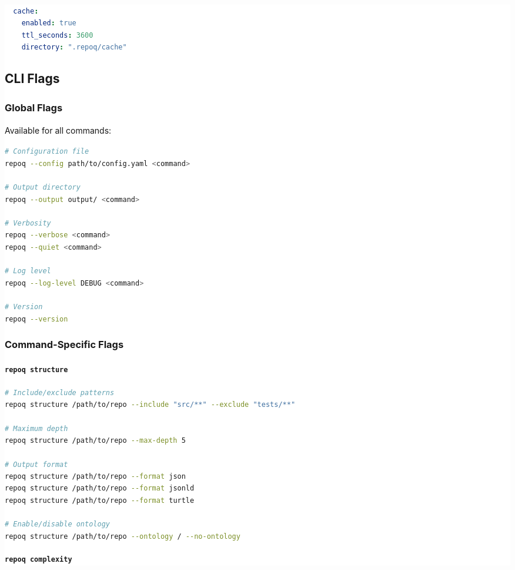 ```yaml
  cache:
    enabled: true
    ttl_seconds: 3600
    directory: ".repoq/cache"
```

## CLI Flags

### Global Flags

Available for all commands:

```bash
# Configuration file
repoq --config path/to/config.yaml <command>

# Output directory
repoq --output output/ <command>

# Verbosity
repoq --verbose <command>
repoq --quiet <command>

# Log level
repoq --log-level DEBUG <command>

# Version
repoq --version
```

### Command-Specific Flags

#### `repoq structure`

```bash
# Include/exclude patterns
repoq structure /path/to/repo --include "src/**" --exclude "tests/**"

# Maximum depth
repoq structure /path/to/repo --max-depth 5

# Output format
repoq structure /path/to/repo --format json
repoq structure /path/to/repo --format jsonld
repoq structure /path/to/repo --format turtle

# Enable/disable ontology
repoq structure /path/to/repo --ontology / --no-ontology
```

#### `repoq complexity`
